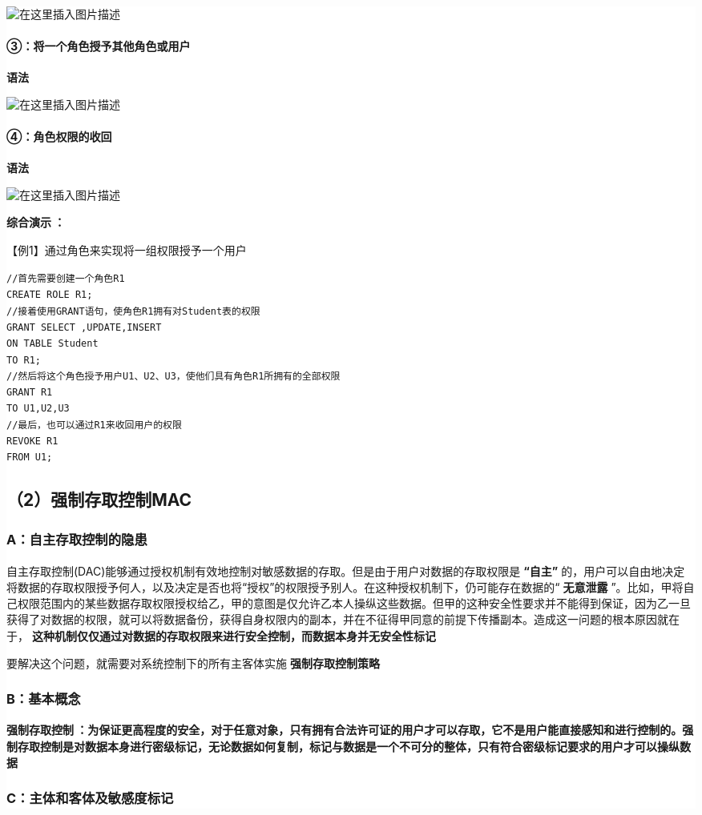 ![在这里插入图片描述](https://img-blog.csdnimg.cn/1f1df79daf774885a8f1e3ff805e20bb.png)

#### ③：将一个角色授予其他角色或用户

**语法**

![在这里插入图片描述](https://img-blog.csdnimg.cn/b88e5c6aecd645d7b3d6dc1da1aa4c0e.png)

#### ④：角色权限的收回

**语法**

![在这里插入图片描述](https://img-blog.csdnimg.cn/25d2590a977d4409a9e27924ca9c4825.png)

**综合演示 ：**

【例1】通过角色来实现将一组权限授予一个用户

    
    
    //首先需要创建一个角色R1
    CREATE ROLE R1;
    //接着使用GRANT语句，使角色R1拥有对Student表的权限
    GRANT SELECT ,UPDATE,INSERT
    ON TABLE Student
    TO R1;
    //然后将这个角色授予用户U1、U2、U3，使他们具有角色R1所拥有的全部权限
    GRANT R1
    TO U1,U2,U3
    //最后，也可以通过R1来收回用户的权限
    REVOKE R1
    FROM U1;
    

## （2）强制存取控制MAC

### A：自主存取控制的隐患

自主存取控制(DAC)能够通过授权机制有效地控制对敏感数据的存取。但是由于用户对数据的存取权限是 **“自主”**
的，用户可以自由地决定将数据的存取权限授予何人，以及决定是否也将“授权”的权限授予别人。在这种授权机制下，仍可能存在数据的“ **无意泄露**
”。比如，甲将自己权限范围内的某些数据存取权限授权给乙，甲的意图是仅允许乙本人操纵这些数据。但甲的这种安全性要求并不能得到保证，因为乙一旦获得了对数据的权限，就可以将数据备份，获得自身权限内的副本，并在不征得甲同意的前提下传播副本。造成这一问题的根本原因就在于，
**这种机制仅仅通过对数据的存取权限来进行安全控制，而数据本身并无安全性标记**

要解决这个问题，就需要对系统控制下的所有主客体实施 **强制存取控制策略**

### B：基本概念

**强制存取控制
：为保证更高程度的安全，对于任意对象，只有拥有合法许可证的用户才可以存取，它不是用户能直接感知和进行控制的。强制存取控制是对数据本身进行密级标记，无论数据如何复制，标记与数据是一个不可分的整体，只有符合密级标记要求的用户才可以操纵数据**

### C：主体和客体及敏感度标记
